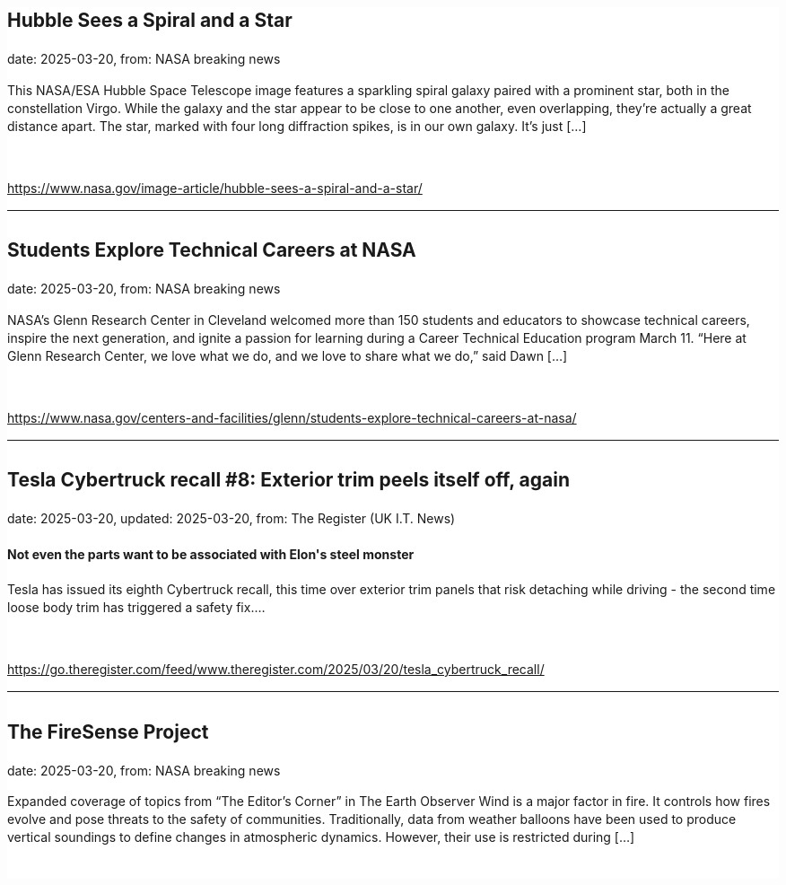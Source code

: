 
## Hubble Sees a Spiral and a Star

date: 2025-03-20, from: NASA breaking news

This NASA/ESA&#160;Hubble Space Telescope&#160;image features a sparkling spiral galaxy paired with a prominent star, both in the constellation Virgo. While the galaxy and the star appear to be close to one another, even overlapping, they’re actually a great distance apart. The star, marked with four long diffraction spikes, is in our own galaxy. It’s just [&#8230;] 

<br> 

<https://www.nasa.gov/image-article/hubble-sees-a-spiral-and-a-star/>

---

## Students Explore Technical Careers at NASA

date: 2025-03-20, from: NASA breaking news

NASA’s Glenn Research Center in Cleveland welcomed more than 150 students and educators to showcase technical careers, inspire the next generation, and ignite a passion for learning during a Career Technical Education program March 11. “Here at Glenn Research Center, we love what we do, and we love to share what we do,” said Dawn [&#8230;] 

<br> 

<https://www.nasa.gov/centers-and-facilities/glenn/students-explore-technical-careers-at-nasa/>

---

## Tesla Cybertruck recall #8: Exterior trim peels itself off, again

date: 2025-03-20, updated: 2025-03-20, from: The Register (UK I.T. News)

<h4>Not even the parts want to be associated with Elon&#39;s steel monster</h4> <p>Tesla has issued its eighth Cybertruck recall, this time over exterior trim panels that risk detaching while driving - the second time loose body trim has triggered a safety fix.…</p> 

<br> 

<https://go.theregister.com/feed/www.theregister.com/2025/03/20/tesla_cybertruck_recall/>

---

## The FireSense Project

date: 2025-03-20, from: NASA breaking news

Expanded coverage of topics from “The Editor’s Corner” in The Earth Observer Wind is a major factor in fire. It controls how fires evolve and pose threats to the safety of communities. Traditionally, data from weather balloons have been used to produce vertical soundings to define changes in atmospheric dynamics. However, their use is restricted during […] 

<br> 
